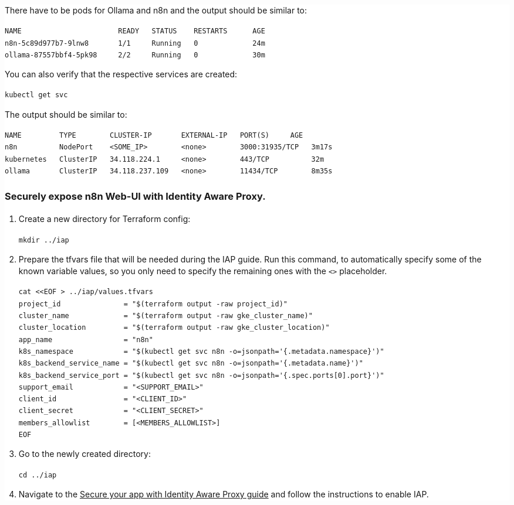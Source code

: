    There have to be pods for Ollama and n8n and the output should be similar to:

   ```
   NAME                       READY   STATUS    RESTARTS      AGE
   n8n-5c89d977b7-9lnw8       1/1     Running   0             24m
   ollama-87557bbf4-5pk98     2/2     Running   0             30m
   ```

   You can also verify that the respective services are created:

   ```
   kubectl get svc
   ```

   The output should be similar to:

   ```
   NAME         TYPE        CLUSTER-IP       EXTERNAL-IP   PORT(S)     AGE
   n8n          NodePort    <SOME_IP>        <none>        3000:31935/TCP   3m17s
   kubernetes   ClusterIP   34.118.224.1     <none>        443/TCP          32m
   ollama       ClusterIP   34.118.237.109   <none>        11434/TCP        8m35s
   ```

### Securely expose n8n Web-UI with Identity Aware Proxy.

1. Create a new directory for Terraform config:

   ```shell
   mkdir ../iap
   ```

2. Prepare the tfvars file that will be needed during the IAP guide. Run this command, to automatically  specify some of the known variable values, so you only need to specify the remaining ones with the `<>` placeholder.

   ```shell
   cat <<EOF > ../iap/values.tfvars
   project_id               = "$(terraform output -raw project_id)"
   cluster_name             = "$(terraform output -raw gke_cluster_name)"
   cluster_location         = "$(terraform output -raw gke_cluster_location)"
   app_name                 = "n8n"
   k8s_namespace            = "$(kubectl get svc n8n -o=jsonpath='{.metadata.namespace}')"
   k8s_backend_service_name = "$(kubectl get svc n8n -o=jsonpath='{.metadata.name}')"
   k8s_backend_service_port = "$(kubectl get svc n8n -o=jsonpath='{.spec.ports[0].port}')"
   support_email            = "<SUPPORT_EMAIL>"
   client_id                = "<CLIENT_ID>"
   client_secret            = "<CLIENT_SECRET>"
   members_allowlist        = [<MEMBERS_ALLOWLIST>]
   EOF
   ```

3. Go to the newly created directory:

   ```shell
   cd ../iap
   ```

4. Navigate to the [Secure your app with Identity Aware Proxy guide](/docs/tutorials/security/identity-aware-proxy) and follow the instructions to enable IAP.
